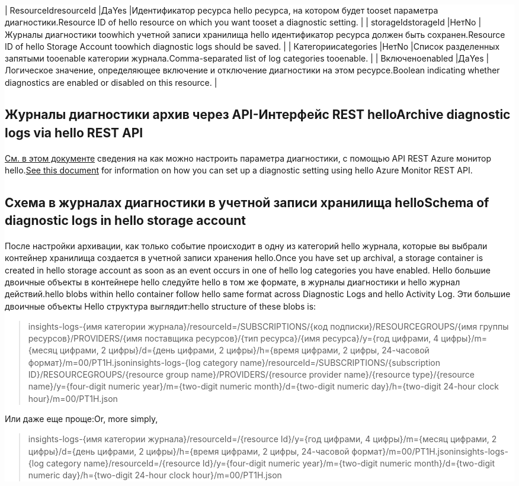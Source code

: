 | <span data-ttu-id="33956-164">ResourceId</span><span class="sxs-lookup"><span data-stu-id="33956-164">resourceId</span></span> |<span data-ttu-id="33956-165">Да</span><span class="sxs-lookup"><span data-stu-id="33956-165">Yes</span></span> |<span data-ttu-id="33956-166">Идентификатор ресурса hello ресурса, на котором будет tooset параметра диагностики.</span><span class="sxs-lookup"><span data-stu-id="33956-166">Resource ID of hello resource on which you want tooset a diagnostic setting.</span></span> |
| <span data-ttu-id="33956-167">storageId</span><span class="sxs-lookup"><span data-stu-id="33956-167">storageId</span></span> |<span data-ttu-id="33956-168">Нет</span><span class="sxs-lookup"><span data-stu-id="33956-168">No</span></span> |<span data-ttu-id="33956-169">Журналы диагностики toowhich учетной записи хранилища hello идентификатор ресурса должен быть сохранен.</span><span class="sxs-lookup"><span data-stu-id="33956-169">Resource ID of hello Storage Account toowhich diagnostic logs should be saved.</span></span> |
| <span data-ttu-id="33956-170">Категории</span><span class="sxs-lookup"><span data-stu-id="33956-170">categories</span></span> |<span data-ttu-id="33956-171">Нет</span><span class="sxs-lookup"><span data-stu-id="33956-171">No</span></span> |<span data-ttu-id="33956-172">Список разделенных запятыми tooenable категории журнала.</span><span class="sxs-lookup"><span data-stu-id="33956-172">Comma-separated list of log categories tooenable.</span></span> |
| <span data-ttu-id="33956-173">Включено</span><span class="sxs-lookup"><span data-stu-id="33956-173">enabled</span></span> |<span data-ttu-id="33956-174">Да</span><span class="sxs-lookup"><span data-stu-id="33956-174">Yes</span></span> |<span data-ttu-id="33956-175">Логическое значение, определяющее включение и отключение диагностики на этом ресурсе.</span><span class="sxs-lookup"><span data-stu-id="33956-175">Boolean indicating whether diagnostics are enabled or disabled on this resource.</span></span> |

## <a name="archive-diagnostic-logs-via-hello-rest-api"></a><span data-ttu-id="33956-176">Журналы диагностики архив через API-Интерфейс REST hello</span><span class="sxs-lookup"><span data-stu-id="33956-176">Archive diagnostic logs via hello REST API</span></span>
<span data-ttu-id="33956-177">[См. в этом документе](https://docs.microsoft.com/rest/api/monitor/servicediagnosticsettings) сведения на как можно настроить параметра диагностики, с помощью API REST Azure монитор hello.</span><span class="sxs-lookup"><span data-stu-id="33956-177">[See this document](https://docs.microsoft.com/rest/api/monitor/servicediagnosticsettings) for information on how you can set up a diagnostic setting using hello Azure Monitor REST API.</span></span>

## <a name="schema-of-diagnostic-logs-in-hello-storage-account"></a><span data-ttu-id="33956-178">Схема в журналах диагностики в учетной записи хранилища hello</span><span class="sxs-lookup"><span data-stu-id="33956-178">Schema of diagnostic logs in hello storage account</span></span>
<span data-ttu-id="33956-179">После настройки архивации, как только событие происходит в одну из категорий hello журнала, которые вы выбрали контейнер хранилища создается в учетной записи хранения hello.</span><span class="sxs-lookup"><span data-stu-id="33956-179">Once you have set up archival, a storage container is created in hello storage account as soon as an event occurs in one of hello log categories you have enabled.</span></span> <span data-ttu-id="33956-180">Hello большие двоичные объекты в контейнере hello следуйте hello в том же формате, в журналы диагностики и hello журнал действий.</span><span class="sxs-lookup"><span data-stu-id="33956-180">hello blobs within hello container follow hello same format across Diagnostic Logs and hello Activity Log.</span></span> <span data-ttu-id="33956-181">Эти большие двоичные объекты Hello структура выглядит:</span><span class="sxs-lookup"><span data-stu-id="33956-181">hello structure of these blobs is:</span></span>

> <span data-ttu-id="33956-182">insights-logs-{имя категории журнала}/resourceId=/SUBSCRIPTIONS/{код подписки}/RESOURCEGROUPS/{имя группы ресурсов}/PROVIDERS/{имя поставщика ресурсов}/{тип ресурса}/{имя ресурса}/y={год цифрами, 4 цифры}/m={месяц цифрами, 2 цифры}/d={день цифрами, 2 цифры}/h={время цифрами, 2 цифры, 24-часовой формат}/m=00/PT1H.json</span><span class="sxs-lookup"><span data-stu-id="33956-182">insights-logs-{log category name}/resourceId=/SUBSCRIPTIONS/{subscription ID}/RESOURCEGROUPS/{resource group name}/PROVIDERS/{resource provider name}/{resource type}/{resource name}/y={four-digit numeric year}/m={two-digit numeric month}/d={two-digit numeric day}/h={two-digit 24-hour clock hour}/m=00/PT1H.json</span></span>
> 
> 

<span data-ttu-id="33956-183">Или даже еще проще:</span><span class="sxs-lookup"><span data-stu-id="33956-183">Or, more simply,</span></span>

> <span data-ttu-id="33956-184">insights-logs-{имя категории журнала}/resourceId=/{resource Id}/y={год цифрами, 4 цифры}/m={месяц цифрами, 2 цифры}/d={день цифрами, 2 цифры}/h={время цифрами, 2 цифры, 24-часовой формат}/m=00/PT1H.json</span><span class="sxs-lookup"><span data-stu-id="33956-184">insights-logs-{log category name}/resourceId=/{resource Id}/y={four-digit numeric year}/m={two-digit numeric month}/d={two-digit numeric day}/h={two-digit 24-hour clock hour}/m=00/PT1H.json</span></span>
> 
> 
